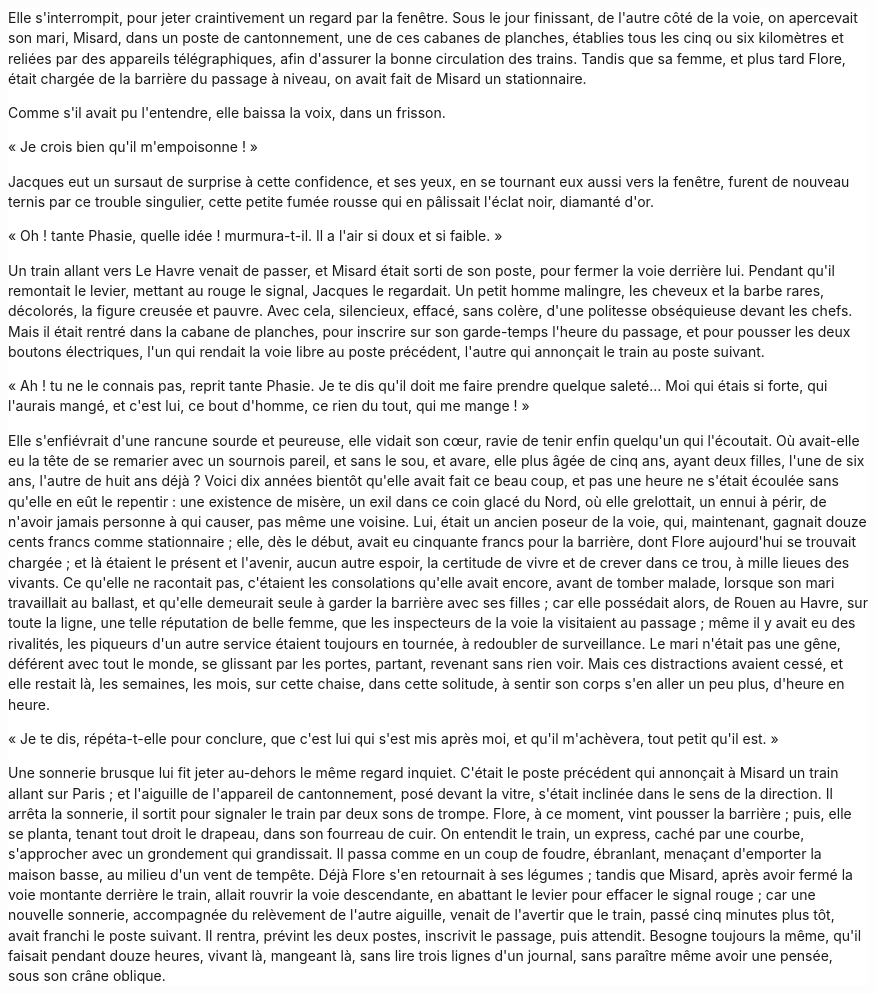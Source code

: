 Elle s'interrompit, pour jeter craintivement un regard par la fenêtre. Sous le jour finissant, de l'autre côté de la voie, on apercevait son mari, Misard, dans un poste de cantonnement, une de ces cabanes de planches, établies tous les cinq ou six kilomètres et reliées par des appareils télégraphiques, afin d'assurer la bonne circulation des trains. Tandis que sa femme, et plus tard Flore, était chargée de la barrière du passage à niveau, on avait fait de Misard un stationnaire.

Comme s'il avait pu l'entendre, elle baissa la voix, dans un frisson.

« Je crois bien qu'il m'empoisonne ! »

Jacques eut un sursaut de surprise à cette confidence, et ses yeux, en se tournant eux aussi vers la fenêtre, furent de nouveau ternis par ce trouble singulier, cette petite fumée rousse qui en pâlissait l'éclat noir, diamanté d'or.

« Oh ! tante Phasie, quelle idée ! murmura-t-il. Il a l'air si doux et si faible. »

Un train allant vers Le Havre venait de passer, et Misard était sorti de son poste, pour fermer la voie derrière lui. Pendant qu'il remontait le levier, mettant au rouge le signal, Jacques le regardait. Un petit homme malingre, les cheveux et la barbe rares, décolorés, la figure creusée et pauvre. Avec cela, silencieux, effacé, sans colère, d'une politesse obséquieuse devant les chefs. Mais il était rentré dans la cabane de planches, pour inscrire sur son garde-temps l'heure du passage, et pour pousser les deux boutons électriques, l'un qui rendait la voie libre au poste précédent, l'autre qui annonçait le train au poste suivant.

« Ah ! tu ne le connais pas, reprit tante Phasie. Je te dis qu'il doit me faire prendre quelque saleté… Moi qui étais si forte, qui l'aurais mangé, et c'est lui, ce bout d'homme, ce rien du tout, qui me mange ! »

Elle s'enfiévrait d'une rancune sourde et peureuse, elle vidait son cœur, ravie de tenir enfin quelqu'un qui l'écoutait. Où avait-elle eu la tête de se remarier avec un sournois pareil, et sans le sou, et avare, elle plus âgée de cinq ans, ayant deux filles, l'une de six ans, l'autre de huit ans déjà ? Voici dix années bientôt qu'elle avait fait ce beau coup, et pas une heure ne s'était écoulée sans qu'elle en eût le repentir : une existence de misère, un exil dans ce coin glacé du Nord, où elle grelottait, un ennui à périr, de n'avoir jamais personne à qui causer, pas même une voisine. Lui, était un ancien poseur de la voie, qui, maintenant, gagnait douze cents francs comme stationnaire ; elle, dès le début, avait eu cinquante francs pour la barrière, dont Flore aujourd'hui se trouvait chargée ; et là étaient le présent et l'avenir, aucun autre espoir, la certitude de vivre et de crever dans ce trou, à mille lieues des vivants. Ce qu'elle ne racontait pas, c'étaient les consolations qu'elle avait encore, avant de tomber malade, lorsque son mari travaillait au ballast, et qu'elle demeurait seule à garder la barrière avec ses filles ; car elle possédait alors, de Rouen au Havre, sur toute la ligne, une telle réputation de belle femme, que les inspecteurs de la voie la visitaient au passage ; même il y avait eu des rivalités, les piqueurs d'un autre service étaient toujours en tournée, à redoubler de surveillance. Le mari n'était pas une gêne, déférent avec tout le monde, se glissant par les portes, partant, revenant sans rien voir. Mais ces distractions avaient cessé, et elle restait là, les semaines, les mois, sur cette chaise, dans cette solitude, à sentir son corps s'en aller un peu plus, d'heure en heure.

« Je te dis, répéta-t-elle pour conclure, que c'est lui qui s'est mis après moi, et qu'il m'achèvera, tout petit qu'il est. »

Une sonnerie brusque lui fit jeter au-dehors le même regard inquiet. C'était le poste précédent qui annonçait à Misard un train allant sur Paris ; et l'aiguille de l'appareil de cantonnement, posé devant la vitre, s'était inclinée dans le sens de la direction. Il arrêta la sonnerie, il sortit pour signaler le train par deux sons de trompe. Flore, à ce moment, vint pousser la barrière ; puis, elle se planta, tenant tout droit le drapeau, dans son fourreau de cuir. On entendit le train, un express, caché par une courbe, s'approcher avec un grondement qui grandissait. Il passa comme en un coup de foudre, ébranlant, menaçant d'emporter la maison basse, au milieu d'un vent de tempête. Déjà Flore s'en retournait à ses légumes ; tandis que Misard, après avoir fermé la voie montante derrière le train, allait rouvrir la voie descendante, en abattant le levier pour effacer le signal rouge ; car une nouvelle sonnerie, accompagnée du relèvement de l'autre aiguille, venait de l'avertir que le train, passé cinq minutes plus tôt, avait franchi le poste suivant. Il rentra, prévint les deux postes, inscrivit le passage, puis attendit. Besogne toujours la même, qu'il faisait pendant douze heures, vivant là, mangeant là, sans lire trois lignes d'un journal, sans paraître même avoir une pensée, sous son crâne oblique.
